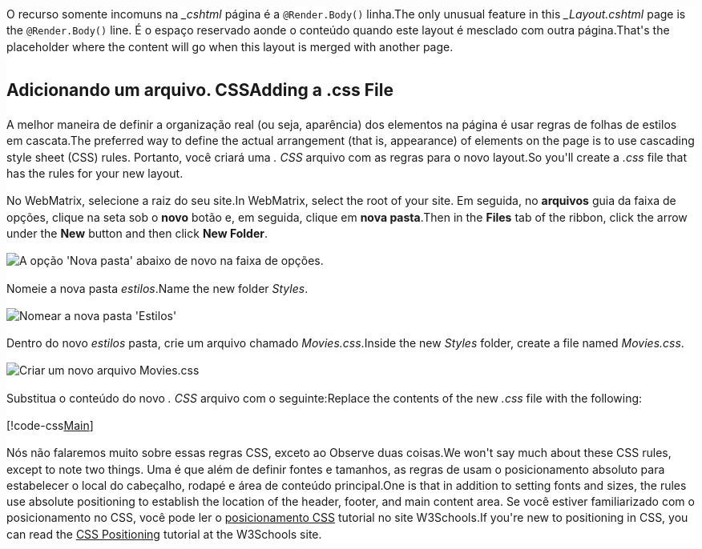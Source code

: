 <span data-ttu-id="a40ab-144">O recurso somente incomuns na  *\_cshtml* página é a `@Render.Body()` linha.</span><span class="sxs-lookup"><span data-stu-id="a40ab-144">The only unusual feature in this *\_Layout.cshtml* page is the `@Render.Body()` line.</span></span> <span data-ttu-id="a40ab-145">É o espaço reservado aonde o conteúdo quando este layout é mesclado com outra página.</span><span class="sxs-lookup"><span data-stu-id="a40ab-145">That's the placeholder where the content will go when this layout is merged with another page.</span></span>

## <a name="adding-a-css-file"></a><span data-ttu-id="a40ab-146">Adicionando um arquivo. CSS</span><span class="sxs-lookup"><span data-stu-id="a40ab-146">Adding a .css File</span></span>

<span data-ttu-id="a40ab-147">A melhor maneira de definir a organização real (ou seja, aparência) dos elementos na página é usar regras de folhas de estilos em cascata.</span><span class="sxs-lookup"><span data-stu-id="a40ab-147">The preferred way to define the actual arrangement (that is, appearance) of elements on the page is to use cascading style sheet (CSS) rules.</span></span> <span data-ttu-id="a40ab-148">Portanto, você criará uma *. CSS* arquivo com as regras para o novo layout.</span><span class="sxs-lookup"><span data-stu-id="a40ab-148">So you'll create a *.css* file that has the rules for your new layout.</span></span>

<span data-ttu-id="a40ab-149">No WebMatrix, selecione a raiz do seu site.</span><span class="sxs-lookup"><span data-stu-id="a40ab-149">In WebMatrix, select the root of your site.</span></span> <span data-ttu-id="a40ab-150">Em seguida, no **arquivos** guia da faixa de opções, clique na seta sob o **novo** botão e, em seguida, clique em **nova pasta**.</span><span class="sxs-lookup"><span data-stu-id="a40ab-150">Then in the **Files** tab of the ribbon, click the arrow under the **New** button and then click **New Folder**.</span></span>

![A opção 'Nova pasta' abaixo de novo na faixa de opções.](layouts/_static/image3.png)

<span data-ttu-id="a40ab-152">Nomeie a nova pasta *estilos*.</span><span class="sxs-lookup"><span data-stu-id="a40ab-152">Name the new folder *Styles*.</span></span>

![Nomear a nova pasta 'Estilos'](layouts/_static/image4.png)

<span data-ttu-id="a40ab-154">Dentro do novo *estilos* pasta, crie um arquivo chamado *Movies.css*.</span><span class="sxs-lookup"><span data-stu-id="a40ab-154">Inside the new *Styles* folder, create a file named *Movies.css*.</span></span>

![Criar um novo arquivo Movies.css](layouts/_static/image5.png)

<span data-ttu-id="a40ab-156">Substitua o conteúdo do novo *. CSS* arquivo com o seguinte:</span><span class="sxs-lookup"><span data-stu-id="a40ab-156">Replace the contents of the new *.css* file with the following:</span></span>

[!code-css[Main](layouts/samples/sample2.css)]

<span data-ttu-id="a40ab-157">Nós não falaremos muito sobre essas regras CSS, exceto ao Observe duas coisas.</span><span class="sxs-lookup"><span data-stu-id="a40ab-157">We won't say much about these CSS rules, except to note two things.</span></span> <span data-ttu-id="a40ab-158">Uma é que além de definir fontes e tamanhos, as regras de usam o posicionamento absoluto para estabelecer o local do cabeçalho, rodapé e área de conteúdo principal.</span><span class="sxs-lookup"><span data-stu-id="a40ab-158">One is that in addition to setting fonts and sizes, the rules use absolute positioning to establish the location of the header, footer, and main content area.</span></span> <span data-ttu-id="a40ab-159">Se você estiver familiarizado com o posicionamento no CSS, você pode ler o [posicionamento CSS](http://www.w3schools.com/css/css_positioning.asp) tutorial no site W3Schools.</span><span class="sxs-lookup"><span data-stu-id="a40ab-159">If you're new to positioning in CSS, you can read the [CSS Positioning](http://www.w3schools.com/css/css_positioning.asp) tutorial at the W3Schools site.</span></span>
